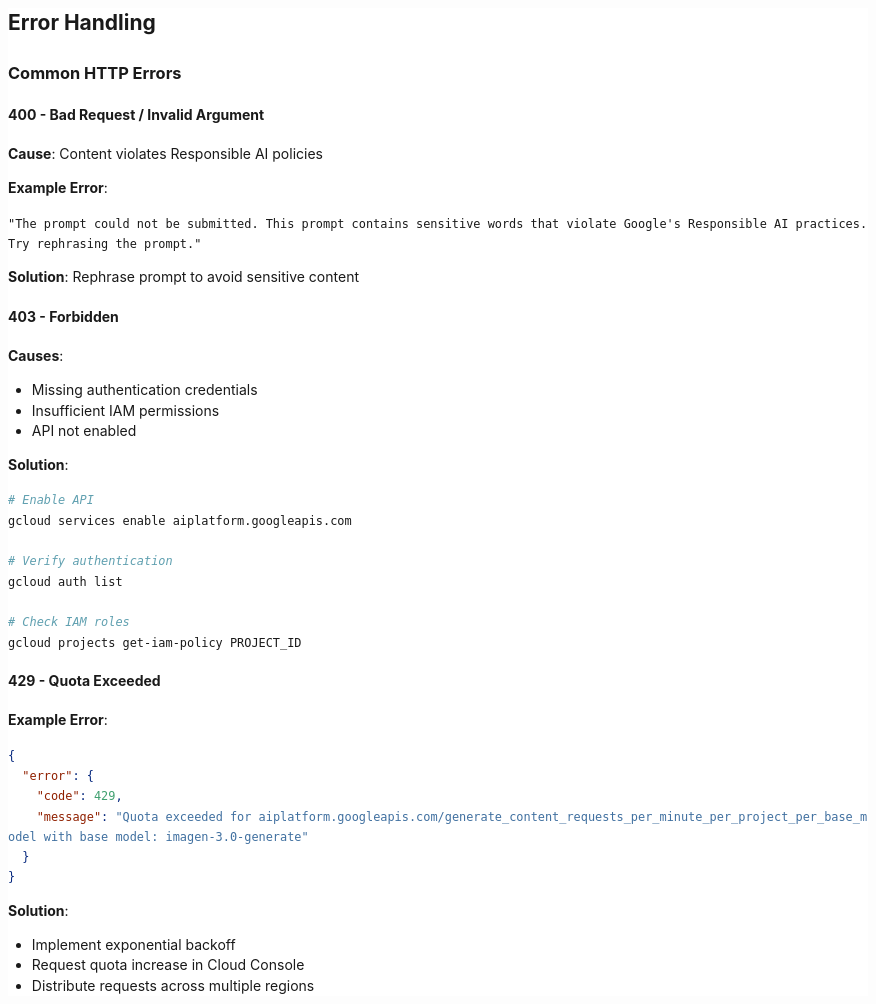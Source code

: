 
## Error Handling

### Common HTTP Errors

#### 400 - Bad Request / Invalid Argument

**Cause**: Content violates Responsible AI policies

**Example Error**:

```
"The prompt could not be submitted. This prompt contains sensitive words that violate Google's Responsible AI practices. Try rephrasing the prompt."
```

**Solution**: Rephrase prompt to avoid sensitive content

#### 403 - Forbidden

**Causes**:

- Missing authentication credentials
- Insufficient IAM permissions
- API not enabled

**Solution**:

```bash
# Enable API
gcloud services enable aiplatform.googleapis.com

# Verify authentication
gcloud auth list

# Check IAM roles
gcloud projects get-iam-policy PROJECT_ID
```

#### 429 - Quota Exceeded

**Example Error**:

```json
{
  "error": {
    "code": 429,
    "message": "Quota exceeded for aiplatform.googleapis.com/generate_content_requests_per_minute_per_project_per_base_model with base model: imagen-3.0-generate"
  }
}
```

**Solution**:

- Implement exponential backoff
- Request quota increase in Cloud Console
- Distribute requests across multiple regions
